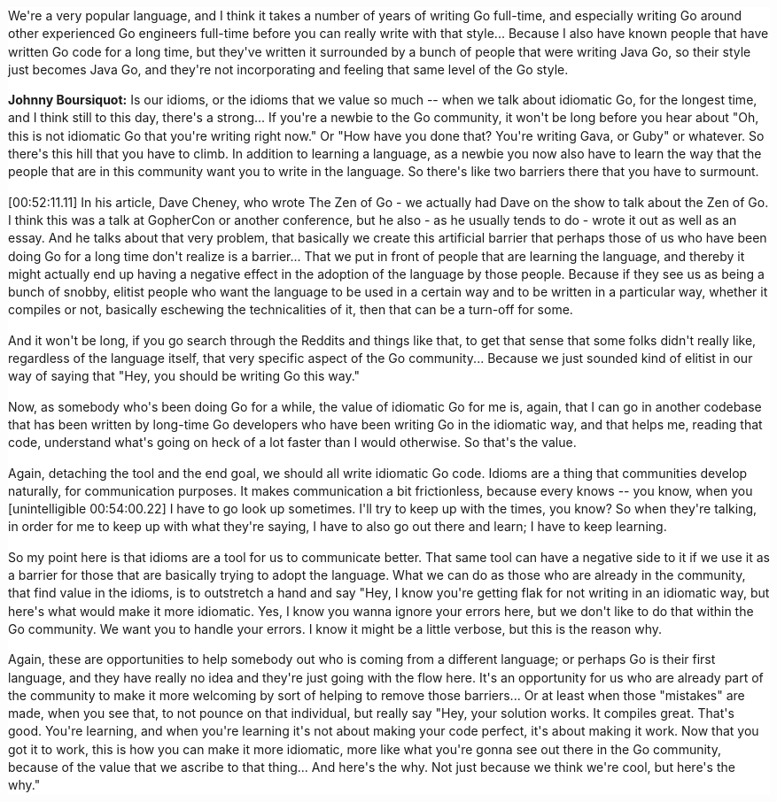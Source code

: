 We're a very popular language, and I think it takes a number of years of writing Go full-time, and especially writing Go around other experienced Go engineers full-time before you can really write with that style... Because I also have known people that have written Go code for a long time, but they've written it surrounded by a bunch of people that were writing Java Go, so their style just becomes Java Go, and they're not incorporating and feeling that same level of the Go style.

**Johnny Boursiquot:** Is our idioms, or the idioms that we value so much -- when we talk about idiomatic Go, for the longest time, and I think still to this day, there's a strong... If you're a newbie to the Go community, it won't be long before you hear about "Oh, this is not idiomatic Go that you're writing right now." Or "How have you done that? You're writing Gava, or Guby" or whatever. So there's this hill that you have to climb. In addition to learning a language, as a newbie you now also have to learn the way that the people that are in this community want you to write in the language. So there's like two barriers there that you have to surmount.

\[00:52:11.11\] In his article, Dave Cheney, who wrote The Zen of Go - we actually had Dave on the show to talk about the Zen of Go. I think this was a talk at GopherCon or another conference, but he also - as he usually tends to do - wrote it out as well as an essay. And he talks about that very problem, that basically we create this artificial barrier that perhaps those of us who have been doing Go for a long time don't realize is a barrier... That we put in front of people that are learning the language, and thereby it might actually end up having a negative effect in the adoption of the language by those people. Because if they see us as being a bunch of snobby, elitist people who want the language to be used in a certain way and to be written in a particular way, whether it compiles or not, basically eschewing the technicalities of it, then that can be a turn-off for some.

And it won't be long, if you go search through the Reddits and things like that, to get that sense that some folks didn't really like, regardless of the language itself, that very specific aspect of the Go community... Because we just sounded kind of elitist in our way of saying that "Hey, you should be writing Go this way."

Now, as somebody who's been doing Go for a while, the value of idiomatic Go for me is, again, that I can go in another codebase that has been written by long-time Go developers who have been writing Go in the idiomatic way, and that helps me, reading that code, understand what's going on heck of a lot faster than I would otherwise. So that's the value.

Again, detaching the tool and the end goal, we should all write idiomatic Go code. Idioms are a thing that communities develop naturally, for communication purposes. It makes communication a bit frictionless, because every knows -- you know, when you \[unintelligible 00:54:00.22\] I have to go look up sometimes. I'll try to keep up with the times, you know? So when they're talking, in order for me to keep up with what they're saying, I have to also go out there and learn; I have to keep learning.

So my point here is that idioms are a tool for us to communicate better. That same tool can have a negative side to it if we use it as a barrier for those that are basically trying to adopt the language. What we can do as those who are already in the community, that find value in the idioms, is to outstretch a hand and say "Hey, I know you're getting flak for not writing in an idiomatic way, but here's what would make it more idiomatic. Yes, I know you wanna ignore your errors here, but we don't like to do that within the Go community. We want you to handle your errors. I know it might be a little verbose, but this is the reason why.

Again, these are opportunities to help somebody out who is coming from a different language; or perhaps Go is their first language, and they have really no idea and they're just going with the flow here. It's an opportunity for us who are already part of the community to make it more welcoming by sort of helping to remove those barriers... Or at least when those "mistakes" are made, when you see that, to not pounce on that individual, but really say "Hey, your solution works. It compiles great. That's good. You're learning, and when you're learning it's not about making your code perfect, it's about making it work. Now that you got it to work, this is how you can make it more idiomatic, more like what you're gonna see out there in the Go community, because of the value that we ascribe to that thing... And here's the why. Not just because we think we're cool, but here's the why."
